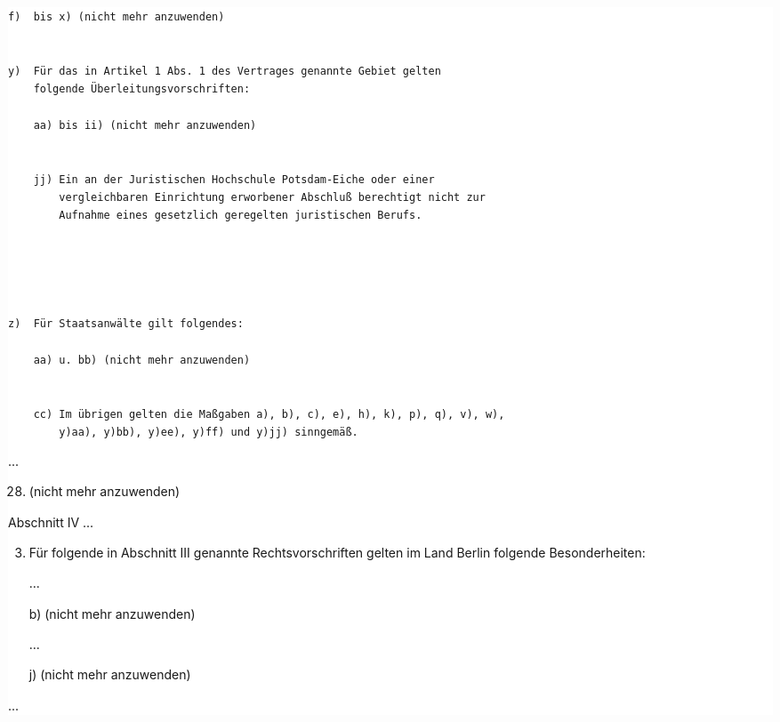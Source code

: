 
    f)  bis x) (nicht mehr anzuwenden)


    y)  Für das in Artikel 1 Abs. 1 des Vertrages genannte Gebiet gelten
        folgende Überleitungsvorschriften:

        aa) bis ii) (nicht mehr anzuwenden)


        jj) Ein an der Juristischen Hochschule Potsdam-Eiche oder einer
            vergleichbaren Einrichtung erworbener Abschluß berechtigt nicht zur
            Aufnahme eines gesetzlich geregelten juristischen Berufs.





    z)  Für Staatsanwälte gilt folgendes:

        aa) u. bb) (nicht mehr anzuwenden)


        cc) Im übrigen gelten die Maßgaben a), b), c), e), h), k), p), q), v), w),
            y)aa), y)bb), y)ee), y)ff) und y)jj) sinngemäß.









...

28. (nicht mehr anzuwenden)



Abschnitt IV
...

3.  Für folgende in Abschnitt III genannte Rechtsvorschriften gelten im
    Land Berlin folgende Besonderheiten:

    ...

    b) (nicht mehr anzuwenden)

    ...

    j)  (nicht mehr anzuwenden)






...

